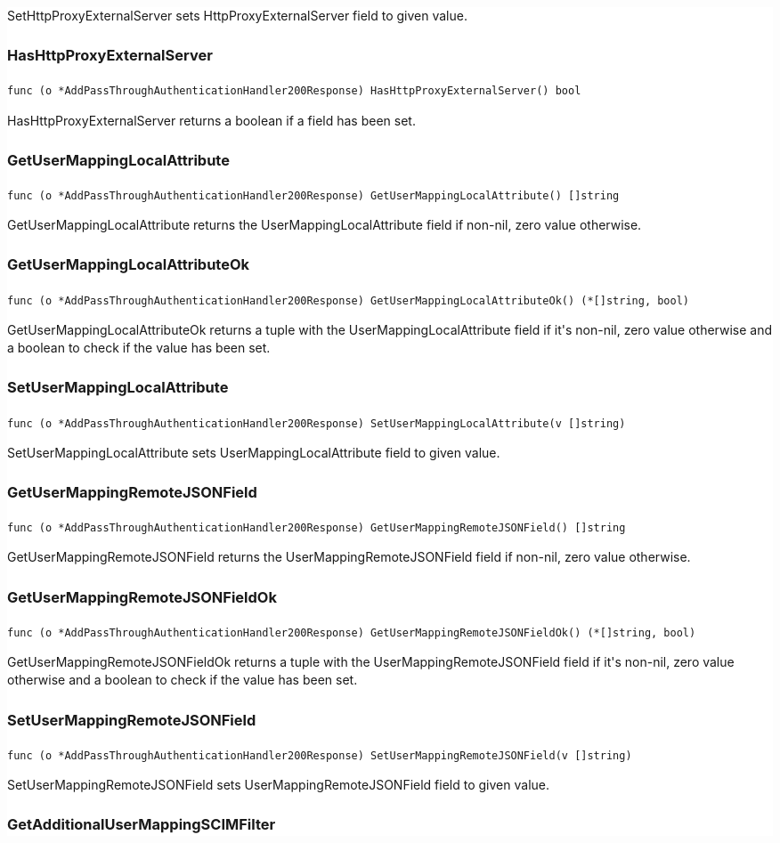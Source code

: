 SetHttpProxyExternalServer sets HttpProxyExternalServer field to given value.

### HasHttpProxyExternalServer

`func (o *AddPassThroughAuthenticationHandler200Response) HasHttpProxyExternalServer() bool`

HasHttpProxyExternalServer returns a boolean if a field has been set.

### GetUserMappingLocalAttribute

`func (o *AddPassThroughAuthenticationHandler200Response) GetUserMappingLocalAttribute() []string`

GetUserMappingLocalAttribute returns the UserMappingLocalAttribute field if non-nil, zero value otherwise.

### GetUserMappingLocalAttributeOk

`func (o *AddPassThroughAuthenticationHandler200Response) GetUserMappingLocalAttributeOk() (*[]string, bool)`

GetUserMappingLocalAttributeOk returns a tuple with the UserMappingLocalAttribute field if it's non-nil, zero value otherwise
and a boolean to check if the value has been set.

### SetUserMappingLocalAttribute

`func (o *AddPassThroughAuthenticationHandler200Response) SetUserMappingLocalAttribute(v []string)`

SetUserMappingLocalAttribute sets UserMappingLocalAttribute field to given value.


### GetUserMappingRemoteJSONField

`func (o *AddPassThroughAuthenticationHandler200Response) GetUserMappingRemoteJSONField() []string`

GetUserMappingRemoteJSONField returns the UserMappingRemoteJSONField field if non-nil, zero value otherwise.

### GetUserMappingRemoteJSONFieldOk

`func (o *AddPassThroughAuthenticationHandler200Response) GetUserMappingRemoteJSONFieldOk() (*[]string, bool)`

GetUserMappingRemoteJSONFieldOk returns a tuple with the UserMappingRemoteJSONField field if it's non-nil, zero value otherwise
and a boolean to check if the value has been set.

### SetUserMappingRemoteJSONField

`func (o *AddPassThroughAuthenticationHandler200Response) SetUserMappingRemoteJSONField(v []string)`

SetUserMappingRemoteJSONField sets UserMappingRemoteJSONField field to given value.


### GetAdditionalUserMappingSCIMFilter
